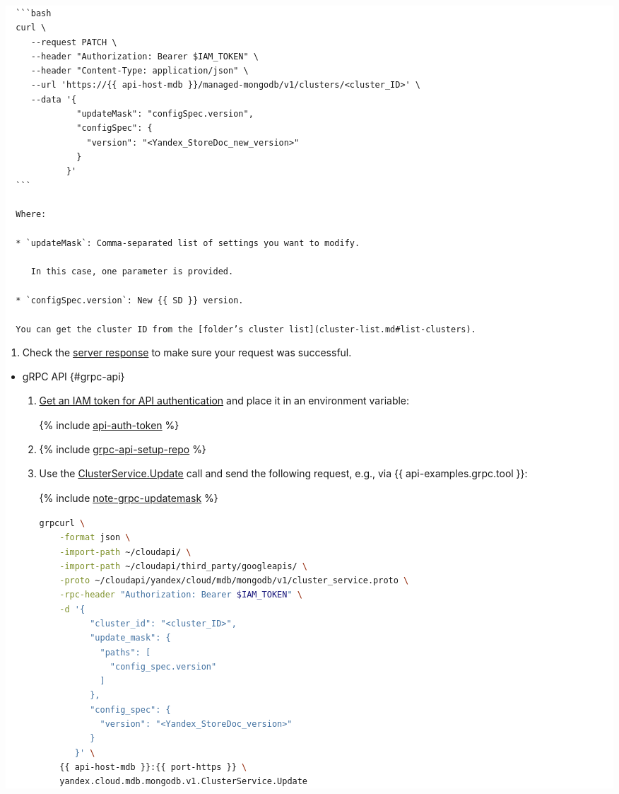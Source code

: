       ```bash
      curl \
         --request PATCH \
         --header "Authorization: Bearer $IAM_TOKEN" \
         --header "Content-Type: application/json" \
         --url 'https://{{ api-host-mdb }}/managed-mongodb/v1/clusters/<cluster_ID>' \
         --data '{
                  "updateMask": "configSpec.version",
                  "configSpec": {
                    "version": "<Yandex_StoreDoc_new_version>"
                  }
                }'
      ```

      Where:

      * `updateMask`: Comma-separated list of settings you want to modify.

         In this case, one parameter is provided.

      * `configSpec.version`: New {{ SD }} version.

      You can get the cluster ID from the [folder’s cluster list](cluster-list.md#list-clusters).

   1. Check the [server response](../api-ref/Cluster/update.md#yandex.cloud.operation.Operation) to make sure your request was successful.

- gRPC API {#grpc-api}

    1. [Get an IAM token for API authentication](../api-ref/authentication.md) and place it in an environment variable:

        {% include [api-auth-token](../../_includes/mdb/api-auth-token.md) %}

    1. {% include [grpc-api-setup-repo](../../_includes/mdb/grpc-api-setup-repo.md) %}

    1. Use the [ClusterService.Update](../api-ref/grpc/Cluster/update.md) call and send the following request, e.g., via {{ api-examples.grpc.tool }}:

        {% include [note-grpc-updatemask](../../_includes/note-grpc-api-updatemask.md) %}

        ```bash
        grpcurl \
            -format json \
            -import-path ~/cloudapi/ \
            -import-path ~/cloudapi/third_party/googleapis/ \
            -proto ~/cloudapi/yandex/cloud/mdb/mongodb/v1/cluster_service.proto \
            -rpc-header "Authorization: Bearer $IAM_TOKEN" \
            -d '{
                  "cluster_id": "<cluster_ID>",
                  "update_mask": {
                    "paths": [ 
                      "config_spec.version"
                    ]
                  },  
                  "config_spec": {
                    "version": "<Yandex_StoreDoc_version>"
                  }
               }' \
            {{ api-host-mdb }}:{{ port-https }} \
            yandex.cloud.mdb.mongodb.v1.ClusterService.Update
        ```

